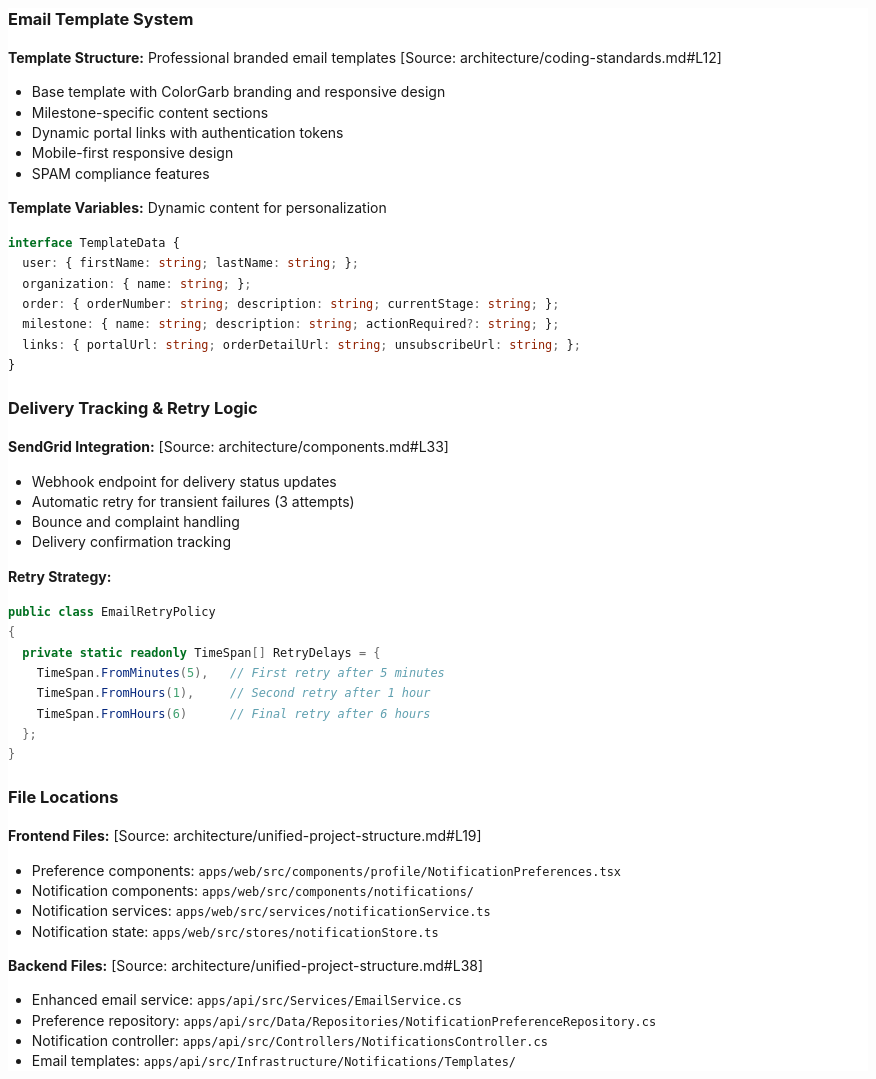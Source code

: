 ### Email Template System
**Template Structure:** Professional branded email templates [Source: architecture/coding-standards.md#L12]
- Base template with ColorGarb branding and responsive design
- Milestone-specific content sections
- Dynamic portal links with authentication tokens
- Mobile-first responsive design
- SPAM compliance features

**Template Variables:** Dynamic content for personalization
```typescript
interface TemplateData {
  user: { firstName: string; lastName: string; };
  organization: { name: string; };
  order: { orderNumber: string; description: string; currentStage: string; };
  milestone: { name: string; description: string; actionRequired?: string; };
  links: { portalUrl: string; orderDetailUrl: string; unsubscribeUrl: string; };
}
```

### Delivery Tracking & Retry Logic
**SendGrid Integration:** [Source: architecture/components.md#L33]
- Webhook endpoint for delivery status updates
- Automatic retry for transient failures (3 attempts)
- Bounce and complaint handling
- Delivery confirmation tracking

**Retry Strategy:**
```csharp
public class EmailRetryPolicy
{
  private static readonly TimeSpan[] RetryDelays = {
    TimeSpan.FromMinutes(5),   // First retry after 5 minutes
    TimeSpan.FromHours(1),     // Second retry after 1 hour  
    TimeSpan.FromHours(6)      // Final retry after 6 hours
  };
}
```

### File Locations
**Frontend Files:** [Source: architecture/unified-project-structure.md#L19]
- Preference components: `apps/web/src/components/profile/NotificationPreferences.tsx`
- Notification components: `apps/web/src/components/notifications/`
- Notification services: `apps/web/src/services/notificationService.ts`
- Notification state: `apps/web/src/stores/notificationStore.ts`

**Backend Files:** [Source: architecture/unified-project-structure.md#L38]
- Enhanced email service: `apps/api/src/Services/EmailService.cs`
- Preference repository: `apps/api/src/Data/Repositories/NotificationPreferenceRepository.cs`
- Notification controller: `apps/api/src/Controllers/NotificationsController.cs`
- Email templates: `apps/api/src/Infrastructure/Notifications/Templates/`
